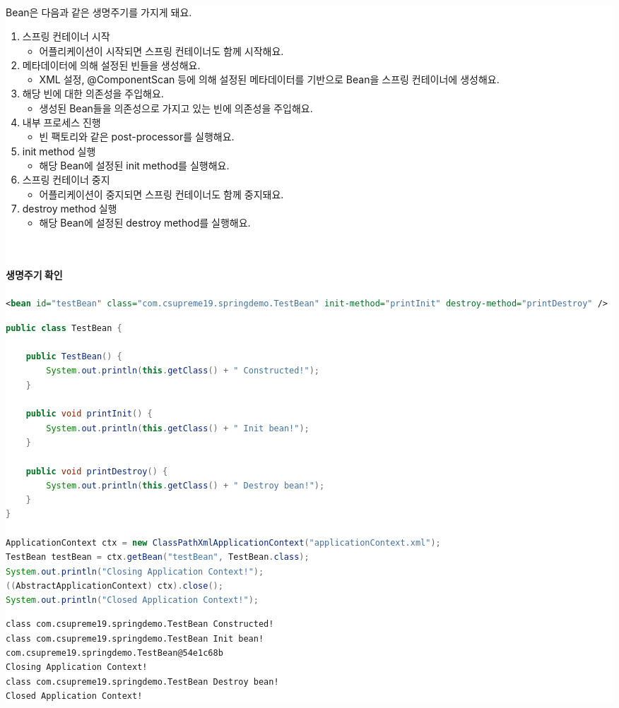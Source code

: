 Bean은 다음과 같은 생명주기를 가지게 돼요.

1. 스프링 컨테이너 시작
   - 어플리케이션이 시작되면 스프링 컨테이너도 함께 시작해요.
2. 메타데이터에 의해 설정된 빈들을 생성해요.
   - XML 설정, @ComponentScan 등에 의해 설정된 메타데이터를 기반으로 Bean을 스프링 컨테이너에 생성해요.
3. 해당 빈에 대한 의존성을 주입해요.
   - 생성된 Bean들을 의존성으로 가지고 있는 빈에 의존성을 주입해요.
4. 내부 프로세스 진행
   - 빈 팩토리와 같은 post-processor를 실행해요.
5. init method 실행
   - 해당 Bean에 설정된 init method를 실행해요.
6. 스프링 컨테이너 중지
   - 어플리케이션이 중지되면 스프링 컨테이너도 함께 중지돼요.
7. destroy method 실행
   - 해당 Bean에 설정된 destroy method를 실행해요.

<br>

#### 생명주기 확인

```xml
<bean id="testBean" class="com.csupreme19.springdemo.TestBean" init-method="printInit" destroy-method="printDestroy" />
```

```java
public class TestBean {
	
	public TestBean() {
		System.out.println(this.getClass() + " Constructed!");
	}
	
	public void printInit() {
		System.out.println(this.getClass() + " Init bean!");
	}
	
	public void printDestroy() {
		System.out.println(this.getClass() + " Destroy bean!");
	}
}

ApplicationContext ctx = new ClassPathXmlApplicationContext("applicationContext.xml");
TestBean testBean = ctx.getBean("testBean", TestBean.class);
System.out.println("Closing Application Context!");
((AbstractApplicationContext) ctx).close();
System.out.println("Closed Application Context!");
```

```sh
class com.csupreme19.springdemo.TestBean Constructed!
class com.csupreme19.springdemo.TestBean Init bean!
com.csupreme19.springdemo.TestBean@54e1c68b
Closing Application Context!
class com.csupreme19.springdemo.TestBean Destroy bean!
Closed Application Context!
```
